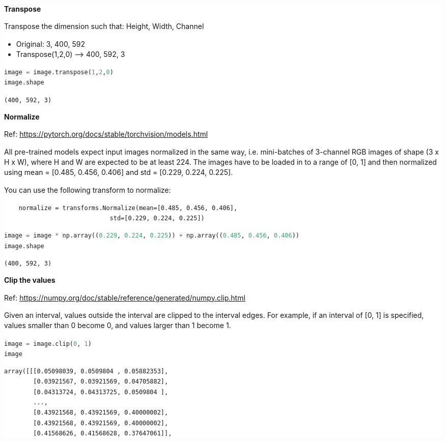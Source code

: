 
**Transpose**

Transpose the dimension such that: Height, Width, Channel
- Original: 3, 400, 592
- Transpose(1,2,0) --> 400, 592, 3 


```python
image = image.transpose(1,2,0)
image.shape
```




    (400, 592, 3)



**Normalize**

Ref: https://pytorch.org/docs/stable/torchvision/models.html

All pre-trained models expect input images normalized in the same way, i.e. mini-batches of 3-channel RGB images of shape (3 x H x W), where H and W are expected to be at least 224. The images have to be loaded in to a range of [0, 1] and then normalized using mean = [0.485, 0.456, 0.406] and std = [0.229, 0.224, 0.225]. 

You can use the following transform to normalize:

        normalize = transforms.Normalize(mean=[0.485, 0.456, 0.406],
                                 std=[0.229, 0.224, 0.225])   


```python
image = image * np.array((0.229, 0.224, 0.225)) + np.array((0.485, 0.456, 0.406))
image.shape
```




    (400, 592, 3)



**Clip the values**

Ref: https://numpy.org/doc/stable/reference/generated/numpy.clip.html

Given an interval, values outside the interval are clipped to the interval edges. For example, if an interval of [0, 1] is specified, values smaller than 0 become 0, and values larger than 1 become 1.



```python
image = image.clip(0, 1)
image
```




    array([[[0.05098039, 0.0509804 , 0.05882353],
            [0.03921567, 0.03921569, 0.04705882],
            [0.04313724, 0.04313725, 0.0509804 ],
            ...,
            [0.43921568, 0.43921569, 0.40000002],
            [0.43921568, 0.43921569, 0.40000002],
            [0.41568626, 0.41568628, 0.37647061]],
    